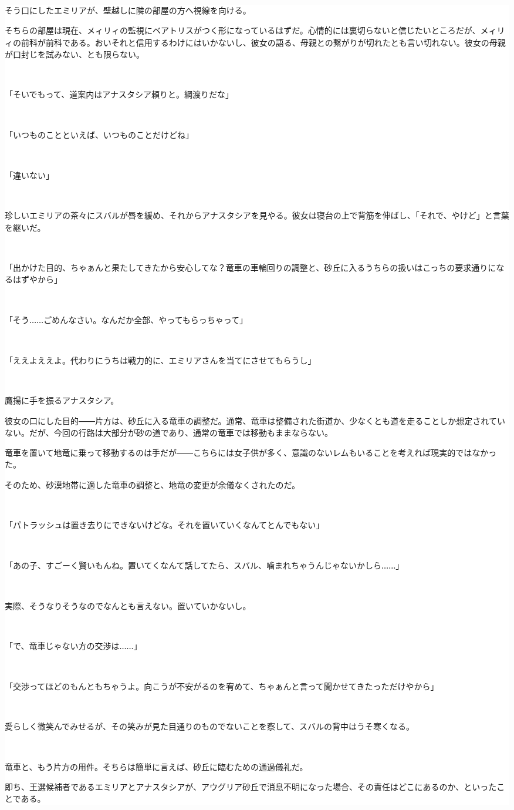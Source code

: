 
そう口にしたエミリアが、壁越しに隣の部屋の方へ視線を向ける。

そちらの部屋は現在、メィリィの監視にベアトリスがつく形になっているはずだ。心情的には裏切らないと信じたいところだが、メィリィの前科が前科である。おいそれと信用するわけにはいかないし、彼女の語る、母親との繋がりが切れたとも言い切れない。彼女の母親が口封じを試みない、とも限らない。

　

「そいでもって、道案内はアナスタシア頼りと。綱渡りだな」

　

「いつものことといえば、いつものことだけどね」

　

「違いない」

　

珍しいエミリアの茶々にスバルが唇を緩め、それからアナスタシアを見やる。彼女は寝台の上で背筋を伸ばし、「それで、やけど」と言葉を継いだ。

　

「出かけた目的、ちゃぁんと果たしてきたから安心してな？竜車の車輪回りの調整と、砂丘に入るうちらの扱いはこっちの要求通りになるはずやから」

　

「そう……ごめんなさい。なんだか全部、やってもらっちゃって」

　

「ええよええよ。代わりにうちは戦力的に、エミリアさんを当てにさせてもらうし」

　

鷹揚に手を振るアナスタシア。

彼女の口にした目的――片方は、砂丘に入る竜車の調整だ。通常、竜車は整備された街道か、少なくとも道を走ることしか想定されていない。だが、今回の行路は大部分が砂の道であり、通常の竜車では移動もままならない。

竜車を置いて地竜に乗って移動するのは手だが――こちらには女子供が多く、意識のないレムもいることを考えれば現実的ではなかった。

そのため、砂漠地帯に適した竜車の調整と、地竜の変更が余儀なくされたのだ。

　

「パトラッシュは置き去りにできないけどな。それを置いていくなんてとんでもない」

　

「あの子、すごーく賢いもんね。置いてくなんて話してたら、スバル、噛まれちゃうんじゃないかしら……」

　

実際、そうなりそうなのでなんとも言えない。置いていかないし。

　

「で、竜車じゃない方の交渉は……」

　

「交渉ってほどのもんともちゃうよ。向こうが不安がるのを宥めて、ちゃぁんと言って聞かせてきたっただけやから」

　

愛らしく微笑んでみせるが、その笑みが見た目通りのものでないことを察して、スバルの背中はうそ寒くなる。

　

竜車と、もう片方の用件。そちらは簡単に言えば、砂丘に臨むための通過儀礼だ。

即ち、王選候補者であるエミリアとアナスタシアが、アウグリア砂丘で消息不明になった場合、その責任はどこにあるのか、といったことである。
